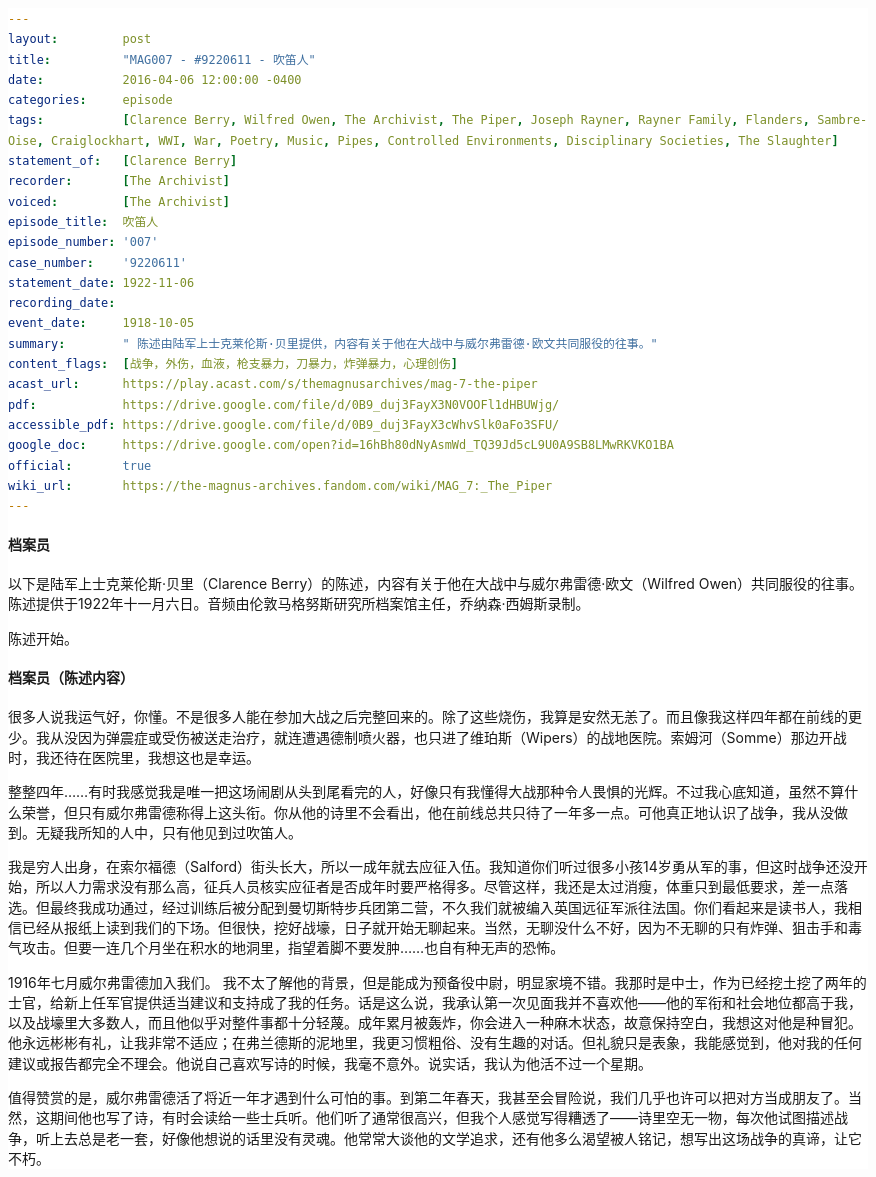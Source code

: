 ```yaml
---
layout:         post
title:          "MAG007 - #9220611 - 吹笛人"
date:           2016-04-06 12:00:00 -0400
categories:     episode
tags:           [Clarence Berry, Wilfred Owen, The Archivist, The Piper, Joseph Rayner, Rayner Family, Flanders, Sambre-Oise, Craiglockhart, WWI, War, Poetry, Music, Pipes, Controlled Environments, Disciplinary Societies, The Slaughter]
statement_of:   [Clarence Berry]
recorder:       [The Archivist]
voiced:         [The Archivist]
episode_title:  吹笛人
episode_number: '007'
case_number:    '9220611'
statement_date: 1922-11-06
recording_date: 
event_date:     1918-10-05
summary:        " 陈述由陆军上士克莱伦斯·贝里提供，内容有关于他在大战中与威尔弗雷德·欧文共同服役的往事。"
content_flags:  [战争，外伤，血液，枪支暴力，刀暴力，炸弹暴力，心理创伤]
acast_url:      https://play.acast.com/s/themagnusarchives/mag-7-the-piper
pdf:            https://drive.google.com/file/d/0B9_duj3FayX3N0VOOFl1dHBUWjg/
accessible_pdf: https://drive.google.com/file/d/0B9_duj3FayX3cWhvSlk0aFo3SFU/
google_doc:     https://drive.google.com/open?id=16hBh80dNyAsmWd_TQ39Jd5cL9U0A9SB8LMwRKVKO1BA
official:       true
wiki_url:       https://the-magnus-archives.fandom.com/wiki/MAG_7:_The_Piper
---
```


#### 档案员

以下是陆军上士克莱伦斯·贝里（Clarence Berry）的陈述，内容有关于他在大战中与威尔弗雷德·欧文（Wilfred Owen）共同服役的往事。陈述提供于1922年十一月六日。音频由伦敦马格努斯研究所档案馆主任，乔纳森·西姆斯录制。

陈述开始。

#### 档案员（陈述内容）

很多人说我运气好，你懂。不是很多人能在参加大战之后完整回来的。除了这些烧伤，我算是安然无恙了。而且像我这样四年都在前线的更少。我从没因为弹震症或受伤被送走治疗，就连遭遇德制喷火器，也只进了维珀斯（Wipers）的战地医院。索姆河（Somme）那边开战时，我还待在医院里，我想这也是幸运。

整整四年……有时我感觉我是唯一把这场闹剧从头到尾看完的人，好像只有我懂得大战那种令人畏惧的光辉。不过我心底知道，虽然不算什么荣誉，但只有威尔弗雷德称得上这头衔。你从他的诗里不会看出，他在前线总共只待了一年多一点。可他真正地认识了战争，我从没做到。无疑我所知的人中，只有他见到过吹笛人。

我是穷人出身，在索尔福德（Salford）街头长大，所以一成年就去应征入伍。我知道你们听过很多小孩14岁勇从军的事，但这时战争还没开始，所以人力需求没有那么高，征兵人员核实应征者是否成年时要严格得多。尽管这样，我还是太过消瘦，体重只到最低要求，差一点落选。但最终我成功通过，经过训练后被分配到曼切斯特步兵团第二营，不久我们就被编入英国远征军派往法国。你们看起来是读书人，我相信已经从报纸上读到我们的下场。但很快，挖好战壕，日子就开始无聊起来。当然，无聊没什么不好，因为不无聊的只有炸弹、狙击手和毒气攻击。但要一连几个月坐在积水的地洞里，指望着脚不要发肿……也自有种无声的恐怖。

1916年七月威尔弗雷德加入我们。 我不太了解他的背景，但是能成为预备役中尉，明显家境不错。我那时是中士，作为已经挖土挖了两年的士官，给新上任军官提供适当建议和支持成了我的任务。话是这么说，我承认第一次见面我并不喜欢他——他的军衔和社会地位都高于我，以及战壕里大多数人，而且他似乎对整件事都十分轻蔑。成年累月被轰炸，你会进入一种麻木状态，故意保持空白，我想这对他是种冒犯。他永远彬彬有礼，让我非常不适应；在弗兰德斯的泥地里，我更习惯粗俗、没有生趣的对话。但礼貌只是表象，我能感觉到，他对我的任何建议或报告都完全不理会。他说自己喜欢写诗的时候，我毫不意外。说实话，我认为他活不过一个星期。

值得赞赏的是，威尔弗雷德活了将近一年才遇到什么可怕的事。到第二年春天，我甚至会冒险说，我们几乎也许可以把对方当成朋友了。当然，这期间他也写了诗，有时会读给一些士兵听。他们听了通常很高兴，但我个人感觉写得糟透了——诗里空无一物，每次他试图描述战争，听上去总是老一套，好像他想说的话里没有灵魂。他常常大谈他的文学追求，还有他多么渴望被人铭记，想写出这场战争的真谛，让它不朽。
